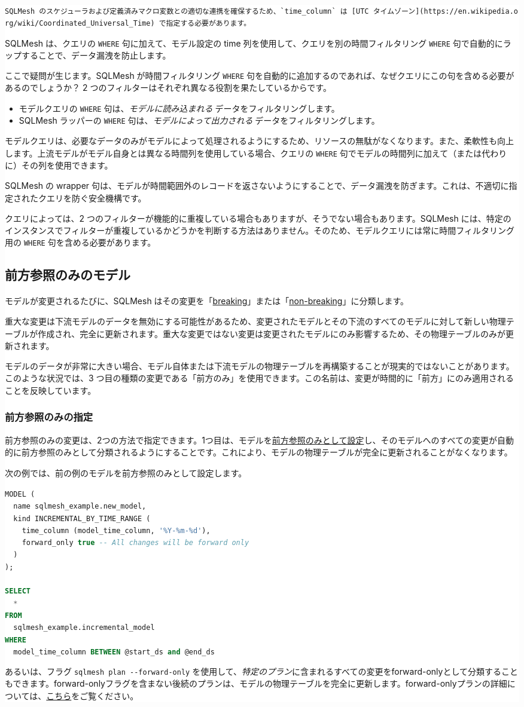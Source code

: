     SQLMesh のスケジューラおよび定義済みマクロ変数との適切な連携を確保するため、`time_column` は [UTC タイムゾーン](https://en.wikipedia.org/wiki/Coordinated_Universal_Time) で指定する必要があります。

SQLMesh は、クエリの `WHERE` 句に加えて、モデル設定の time 列を使用して、クエリを別の時間フィルタリング `WHERE` 句で自動的にラップすることで、データ漏洩を防止します。

ここで疑問が生じます。SQLMesh が時間フィルタリング `WHERE` 句を自動的に追加するのであれば、なぜクエリにこの句を含める必要があるのでしょうか？ 2 つのフィルターはそれぞれ異なる役割を果たしているからです。

- モデルクエリの `WHERE` 句は、*モデルに読み込まれる* データをフィルタリングします。
- SQLMesh ラッパーの `WHERE` 句は、*モデルによって出力される* データをフィルタリングします。

モデルクエリは、必要なデータのみがモデルによって処理されるようにするため、リソースの無駄がなくなります。また、柔軟性も向上します。上流モデルがモデル自身とは異なる時間列を使用している場合、クエリの `WHERE` 句でモデルの時間列に加えて（または代わりに）その列を使用できます。

SQLMesh の wrapper 句は、モデルが時間範囲外のレコードを返さないようにすることで、データ漏洩を防ぎます。これは、不適切に指定されたクエリを防ぐ安全機構です。

クエリによっては、2 つのフィルターが機能的に重複している場合もありますが、そうでない場合もあります。SQLMesh には、特定のインスタンスでフィルターが重複しているかどうかを判断する方法はありません。そのため、モデルクエリには常に時間フィルタリング用の `WHERE` 句を含める必要があります。

## 前方参照のみのモデル

モデルが変更されるたびに、SQLMesh はその変更を「[breaking](../concepts/plans.md#breaking-change)」または「[non-breaking](../concepts/plans.md#non-breaking-change)」に分類します。

重大な変更は下流モデルのデータを無効にする可能性があるため、変更されたモデルとその下流のすべてのモデルに対して新しい物理テーブルが作成され、完全に更新されます。重大な変更ではない変更は変更されたモデルにのみ影響するため、その物理テーブルのみが更新されます。

モデルのデータが非常に大きい場合、モデル自体または下流モデルの物理テーブルを再構築することが現実的ではないことがあります。このような状況では、3 つ目の種類の変更である「前方のみ」を使用できます。この名前は、変更が時間的に「前方」にのみ適用されることを反映しています。

### 前方参照のみの指定

前方参照のみの変更は、2つの方法で指定できます。1つ目は、モデルを[前方参照のみとして設定](../guides/configuration.md#models)し、そのモデルへのすべての変更が自動的に前方参照のみとして分類されるようにすることです。これにより、モデルの物理テーブルが完全に更新されることがなくなります。

次の例では、前の例のモデルを前方参照のみとして設定します。

``` sql linenums="1"
MODEL (
  name sqlmesh_example.new_model,
  kind INCREMENTAL_BY_TIME_RANGE (
    time_column (model_time_column, '%Y-%m-%d'),
    forward_only true -- All changes will be forward only
  )
);

SELECT
  *
FROM
  sqlmesh_example.incremental_model
WHERE
  model_time_column BETWEEN @start_ds and @end_ds
```

あるいは、フラグ `sqlmesh plan --forward-only` を使用して、*特定のプラン*に含まれるすべての変更をforward-onlyとして分類することもできます。forward-onlyフラグを含まない後続のプランは、モデルの物理テーブルを完全に更新します。forward-onlyプランの詳細については、[こちら](../concepts/plans.md#forward-only-plans)をご覧ください。
